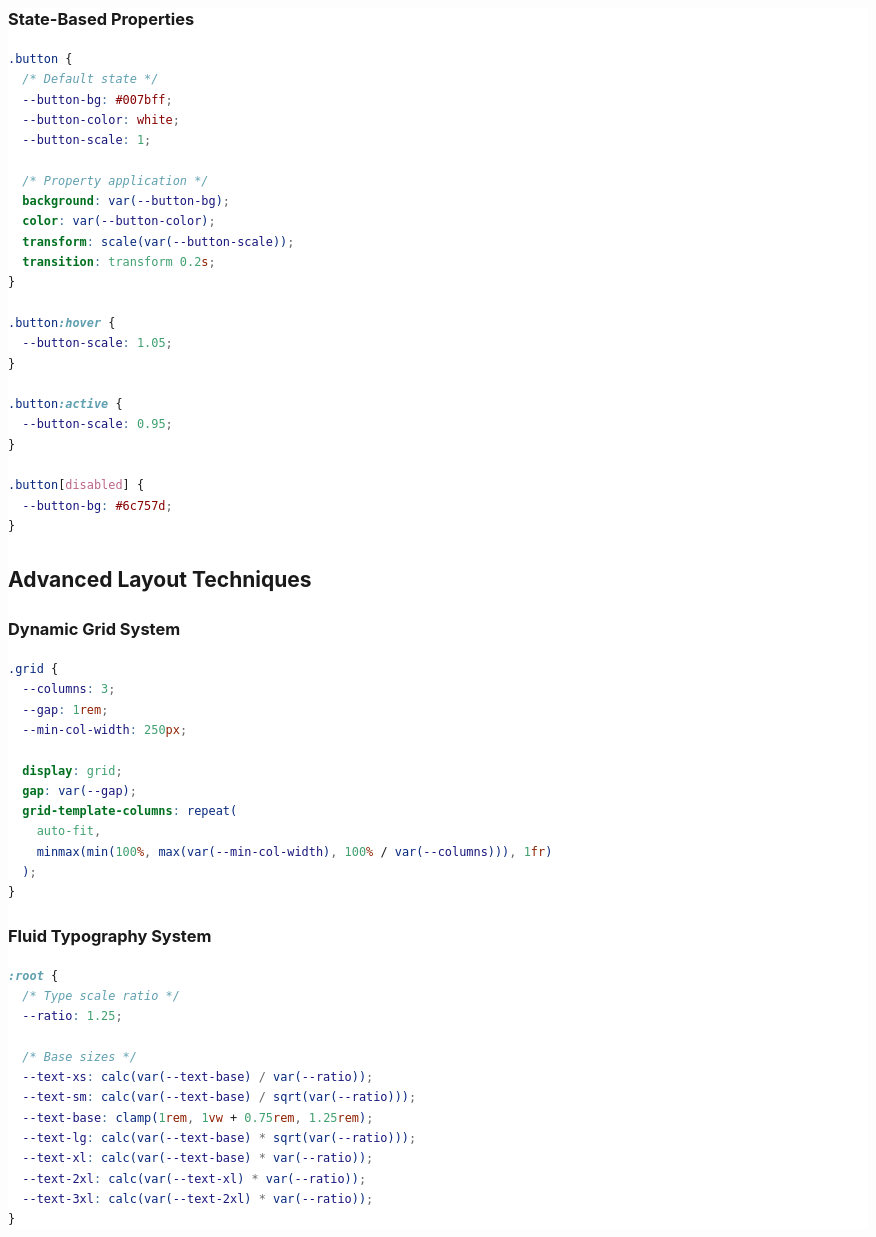 ### State-Based Properties

```css
.button {
  /* Default state */
  --button-bg: #007bff;
  --button-color: white;
  --button-scale: 1;

  /* Property application */
  background: var(--button-bg);
  color: var(--button-color);
  transform: scale(var(--button-scale));
  transition: transform 0.2s;
}

.button:hover {
  --button-scale: 1.05;
}

.button:active {
  --button-scale: 0.95;
}

.button[disabled] {
  --button-bg: #6c757d;
}
```

## Advanced Layout Techniques

### Dynamic Grid System

```css
.grid {
  --columns: 3;
  --gap: 1rem;
  --min-col-width: 250px;

  display: grid;
  gap: var(--gap);
  grid-template-columns: repeat(
    auto-fit,
    minmax(min(100%, max(var(--min-col-width), 100% / var(--columns))), 1fr)
  );
}
```

### Fluid Typography System

```css
:root {
  /* Type scale ratio */
  --ratio: 1.25;

  /* Base sizes */
  --text-xs: calc(var(--text-base) / var(--ratio));
  --text-sm: calc(var(--text-base) / sqrt(var(--ratio)));
  --text-base: clamp(1rem, 1vw + 0.75rem, 1.25rem);
  --text-lg: calc(var(--text-base) * sqrt(var(--ratio)));
  --text-xl: calc(var(--text-base) * var(--ratio));
  --text-2xl: calc(var(--text-xl) * var(--ratio));
  --text-3xl: calc(var(--text-2xl) * var(--ratio));
}
```